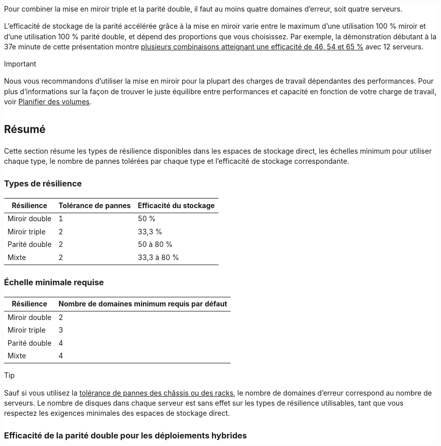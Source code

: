 Pour combiner la mise en miroir triple et la parité double, il faut au moins quatre domaines d’erreur, soit quatre serveurs.

L’efficacité de stockage de la parité accélérée grâce à la mise en miroir varie entre le maximum d’une utilisation 100 % miroir et d’une utilisation 100 % parité double, et dépend des proportions que vous choisissez. Par exemple, la démonstration débutant à la 37e minute de cette présentation montre [plusieurs combinaisons atteignant une efficacité de 46, 54 et 65 %](https://www.youtube.com/watch?v=-LK2ViRGbWs&t=36m55s) avec 12 serveurs.

> [!IMPORTANT]
> Nous vous recommandons d’utiliser la mise en miroir pour la plupart des charges de travail dépendantes des performances. Pour plus d’informations sur la façon de trouver le juste équilibre entre performances et capacité en fonction de votre charge de travail, voir [Planifier des volumes](plan-volumes.md#choosing-the-resiliency-type).

## <a name="summary"></a>Résumé

Cette section résume les types de résilience disponibles dans les espaces de stockage direct, les échelles minimum pour utiliser chaque type, le nombre de pannes tolérées par chaque type et l’efficacité de stockage correspondante.

### <a name="resiliency-types"></a>Types de résilience

|    Résilience          |    Tolérance de pannes       |    Efficacité du stockage      |
|------------------------|----------------------------|----------------------------|
|    Miroir double      |    1                       |    50 %                   |
|    Miroir triple    |    2                       |    33,3 %                   |
|    Parité double         |    2                       |    50 à 80 %           |
|    Mixte               |    2                       |    33,3 à 80 %           |

### <a name="minimum-scale-requirements"></a>Échelle minimale requise

|    Résilience          |    Nombre de domaines minimum requis par défaut   |
|------------------------|-------------------------------------|
|    Miroir double      |    2                                |
|    Miroir triple    |    3                                |
|    Parité double         |    4                                |
|    Mixte               |    4                                |

   >[!TIP]
   > Sauf si vous utilisez la [tolérance de pannes des châssis ou des racks](../../failover-clustering/fault-domains.md), le nombre de domaines d’erreur correspond au nombre de serveurs. Le nombre de disques dans chaque serveur est sans effet sur les types de résilience utilisables, tant que vous respectez les exigences minimales des espaces de stockage direct. 

### <a name="dual-parity-efficiency-for-hybrid-deployments"></a>Efficacité de la parité double pour les déploiements hybrides

